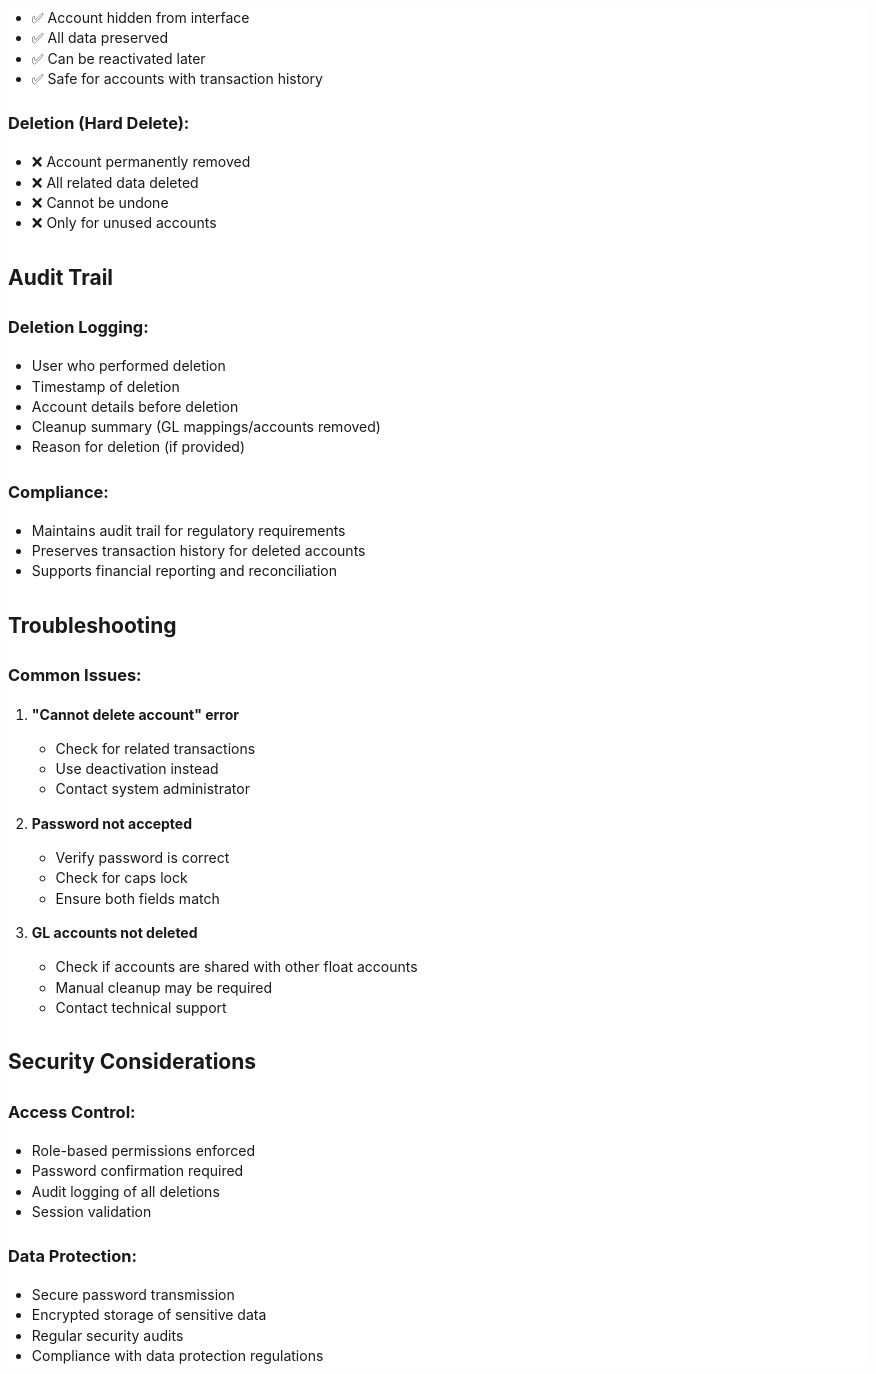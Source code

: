 - ✅ Account hidden from interface
- ✅ All data preserved
- ✅ Can be reactivated later
- ✅ Safe for accounts with transaction history

### **Deletion (Hard Delete):**

- ❌ Account permanently removed
- ❌ All related data deleted
- ❌ Cannot be undone
- ❌ Only for unused accounts

## Audit Trail

### **Deletion Logging:**

- User who performed deletion
- Timestamp of deletion
- Account details before deletion
- Cleanup summary (GL mappings/accounts removed)
- Reason for deletion (if provided)

### **Compliance:**

- Maintains audit trail for regulatory requirements
- Preserves transaction history for deleted accounts
- Supports financial reporting and reconciliation

## Troubleshooting

### **Common Issues:**

1. **"Cannot delete account" error**

   - Check for related transactions
   - Use deactivation instead
   - Contact system administrator

2. **Password not accepted**

   - Verify password is correct
   - Check for caps lock
   - Ensure both fields match

3. **GL accounts not deleted**
   - Check if accounts are shared with other float accounts
   - Manual cleanup may be required
   - Contact technical support

## Security Considerations

### **Access Control:**

- Role-based permissions enforced
- Password confirmation required
- Audit logging of all deletions
- Session validation

### **Data Protection:**

- Secure password transmission
- Encrypted storage of sensitive data
- Regular security audits
- Compliance with data protection regulations
